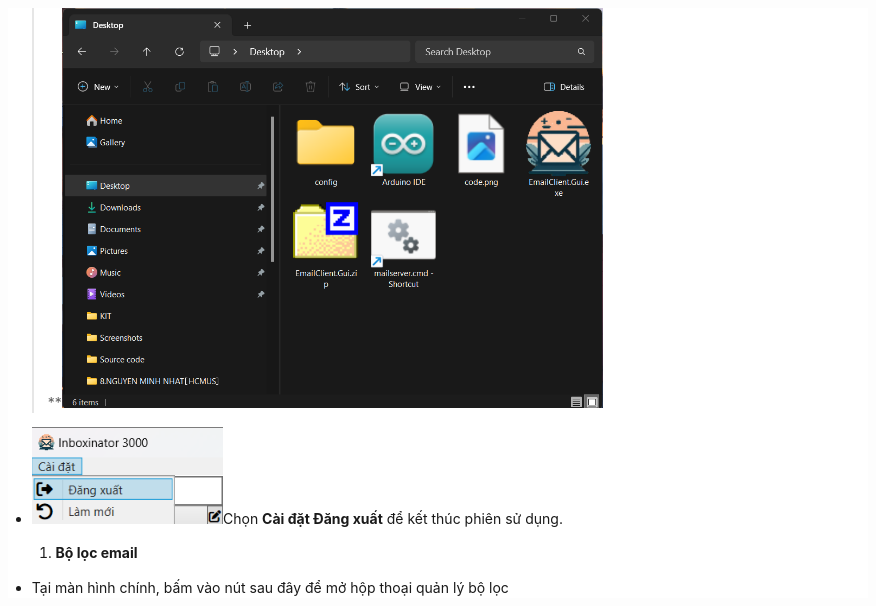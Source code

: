 > **<img src="images/media/image24.png" style="width:5.63472in;height:4.16511in" alt="A screenshot of a computer Description automatically generated" />

- <img src="images/media/image25.png" style="width:1.99167in;height:1.00833in" alt="A screenshot of a computer Description automatically generated" />Chọn **<span class="mark">Cài đặt</span> <span class="mark">Đăng xuất</span>** để kết thúc phiên sử dụng.

  1.  <span id="_Toc153140176" class="anchor"></span>**Bộ lọc email**



- Tại màn hình chính, bấm vào nút sau đây để mở hộp thoại quản lý bộ lọc
